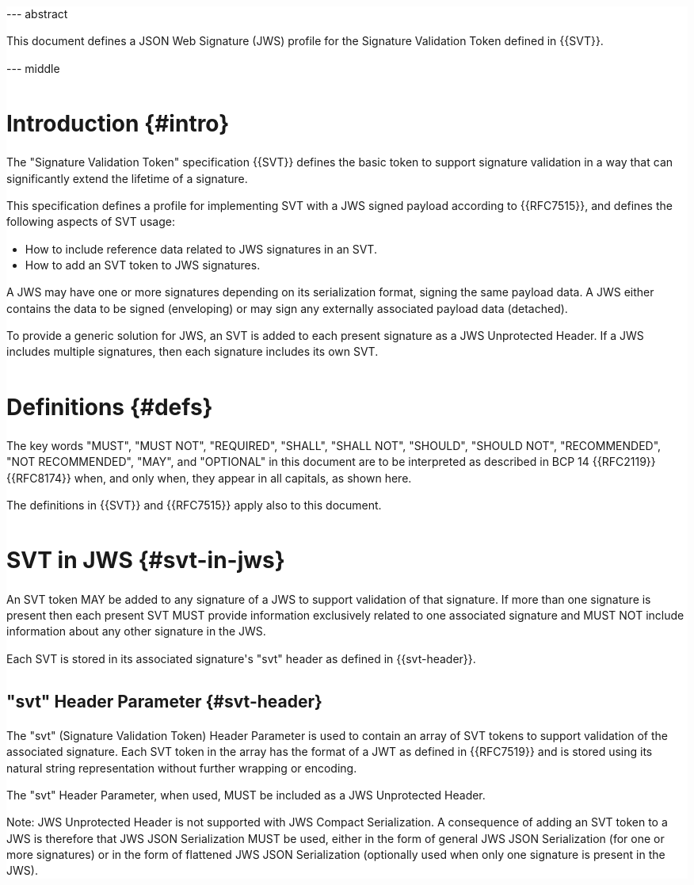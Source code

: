 --- abstract

This document defines a JSON Web Signature (JWS) profile for the Signature Validation Token defined in {{SVT}}.

--- middle

# Introduction {#intro}

The "Signature Validation Token" specification {{SVT}} defines the basic token to support signature validation in a way that can significantly extend the lifetime of a signature.

This specification defines a profile for implementing SVT with a JWS signed payload according to {{RFC7515}}, and defines the following aspects of SVT usage:

- How to include reference data related to JWS signatures in an SVT.
- How to add an SVT token to JWS signatures.

A JWS may have one or more signatures depending on its serialization format, signing the same payload data. A JWS either contains the data to be signed (enveloping) or may sign any externally associated payload data (detached).

To provide a generic solution for JWS, an SVT is added to each present signature as a JWS Unprotected Header. If a JWS includes multiple signatures, then each signature includes its own SVT.

# Definitions {#defs}

The key words "MUST", "MUST NOT", "REQUIRED", "SHALL", "SHALL NOT", "SHOULD",
"SHOULD NOT", "RECOMMENDED", "NOT RECOMMENDED", "MAY", and "OPTIONAL" in this
document are to be interpreted as described in BCP&nbsp;14 {{RFC2119}} {{RFC8174}}
when, and only when, they appear in all capitals, as shown here.

The definitions in {{SVT}} and {{RFC7515}} apply also to this document.

# SVT in JWS {#svt-in-jws}

An SVT token MAY be added to any signature of a JWS to support validation of that signature. If more than one signature is present then each present SVT MUST provide information exclusively related to one associated signature and MUST NOT include information about any other signature in the JWS.

Each SVT is stored in its associated signature's "svt" header as defined in {{svt-header}}.

## "svt" Header Parameter {#svt-header}

The "svt" (Signature Validation Token) Header Parameter is used to contain an array of SVT tokens to support validation of the associated signature. Each SVT token in the array has the format of a JWT as defined in {{RFC7519}} and is stored using its natural string representation without further wrapping or encoding.

The "svt" Header Parameter, when used, MUST be included as a JWS Unprotected Header.

Note: JWS Unprotected Header is not supported with JWS Compact Serialization. A consequence of adding an SVT token to a JWS is therefore that JWS JSON Serialization MUST be used, either in the form of general JWS JSON Serialization (for one or more signatures) or in the form of flattened JWS JSON Serialization (optionally used when only one signature is present in the JWS).
